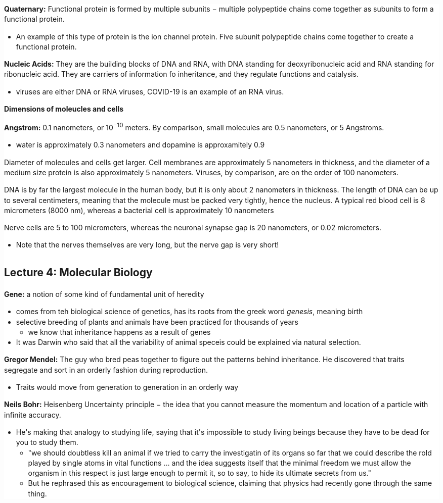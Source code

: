 **Quaternary:** Functional protein is formed by multiple subunits $-$ multiple polypeptide chains come together as subunits to form a functional protein.
* An example of this type of protein is the ion channel protein. Five subunit polypeptide chains come together to create a functional protein.


**Nucleic Acids:** They are the building blocks of DNA and RNA, with DNA standing for deoxyribonucleic acid and RNA standing for ribonucleic acid. They are carriers of information fo inheritance, and they regulate functions and catalysis.
* viruses are either DNA or RNA viruses, COVID-19 is an example of an RNA virus.
  
**Dimensions of moleucles and cells**

**Angstrom:** 0.1 nanometers, or $10^{-10}$ meters. By comparison, small molecules are 0.5 nanometers, or 5 Angstroms.
* water is approximately 0.3 nanometers and dopamine is approxamitely 0.9

Diameter of molecules and cells get larger. Cell membranes are approximately 5 nanometers in thickness, and the diameter of a medium size protein is also approximately 5 nanometers. Viruses, by comparison, are on the order of 100 nanometers. 

DNA is by far the largest molecule in the human body, but it is only about 2 nanometers in thickness. The length of DNA can be up to several centimeters, meaning that the molecule must be packed very tightly, hence the nucleus. A typical red blood cell is 8 micrometers (8000 nm), whereas a bacterial cell is approximately 10 nanometers

Nerve cells are 5 to 100 micrometers, whereas the neuronal synapse gap is 20 nanometers, or 0.02 micrometers. 
* Note that the nerves themselves are very long, but the nerve gap is very short!

## **Lecture 4: Molecular Biology**

**Gene:** a notion of some kind of fundamental unit of heredity
* comes from teh biological science of genetics, has its roots from the greek word *genesis*, meaning birth
* selective breeding of plants and animals have been practiced for thousands of years
  * we know that inheritance happens as a result of genes
* It was Darwin who said that all the variability of animal speceis could be explained via natural selection. 

**Gregor Mendel:** The guy who bred peas together to figure out the patterns behind inheritance. He discovered that traits segregate and sort in an orderly fashion during reproduction.
* Traits would move from generation to generation in an orderly way 

**Neils Bohr:** Heisenberg Uncertainty principle $-$ the idea that you cannot measure the momentum and location of a particle with infinite accuracy.
* He's making that analogy to studying life, saying that it's impossible to study living beings because they have to be dead for you to study them.
  * "we should doubtless kill an animal if we tried to carry the investigatin of its organs so far that we could describe the rold played by single atoms in vital functions ... and the idea suggests itself that the minimal freedom we must allow the organism in this respect is just large enough to permit it, so to say, to hide its ultimate secrets from us."
  * But he rephrased this as encouragement to biological science, claiming that physics had recently gone through the same thing.
